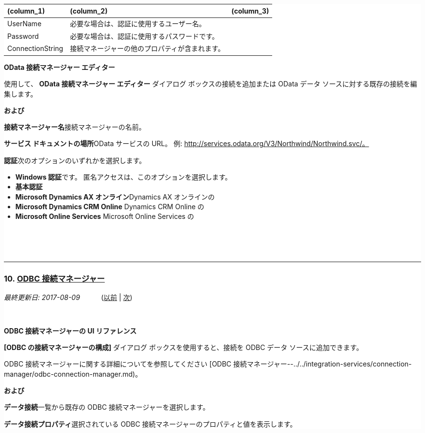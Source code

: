 
| (column_1) | (column_2) | (column_3) 
| :-- | :-- | :-- 
|UserName|必要な場合は、認証に使用するユーザー名。|
|Password|必要な場合は、認証に使用するパスワードです。|
|ConnectionString|接続マネージャーの他のプロパティが含まれます。|

**OData 接続マネージャー エディター**

  使用して、 **OData 接続マネージャー エディター**  ダイアログ ボックスの接続を追加または OData データ ソースに対する既存の接続を編集します。

**および**

 **接続マネージャー名**接続マネージャーの名前。

 **サービス ドキュメントの場所**OData サービスの URL。 例: http://services.odata.org/V3/Northwind/Northwind.svc/。

 **認証**次のオプションのいずれかを選択します。
-   **Windows 認証**です。 匿名アクセスは、このオプションを選択します。
-   **基本認証**
-   **Microsoft Dynamics AX オンライン**Dynamics AX オンラインの
-   **Microsoft Dynamics CRM Online** Dynamics CRM Online の
-   **Microsoft Online Services** Microsoft Online Services の



&nbsp;

&nbsp;

---

<a name="TitleNum_10"/>

### <a name="10-nbsp-odbc-connection-managerconnection-managerodbc-connection-managermd"></a>10.&nbsp;[ODBC 接続マネージャー](connection-manager/odbc-connection-manager.md)

*最終更新日: 2017-08-09* &nbsp; &nbsp; &nbsp; &nbsp; &nbsp; ([以前](#TitleNum_9) | [次](#TitleNum_11))



&nbsp;






**ODBC 接続マネージャーの UI リファレンス**

  **[ODBC の接続マネージャーの構成]** ダイアログ ボックスを使用すると、接続を ODBC データ ソースに追加できます。

 ODBC 接続マネージャーに関する詳細についてを参照してください [ODBC 接続マネージャー--../../integration-services/connection-manager/odbc-connection-manager.md)。

**および**

 **データ接続**一覧から既存の ODBC 接続マネージャーを選択します。

 **データ接続プロパティ**選択されている ODBC 接続マネージャーのプロパティと値を表示します。
